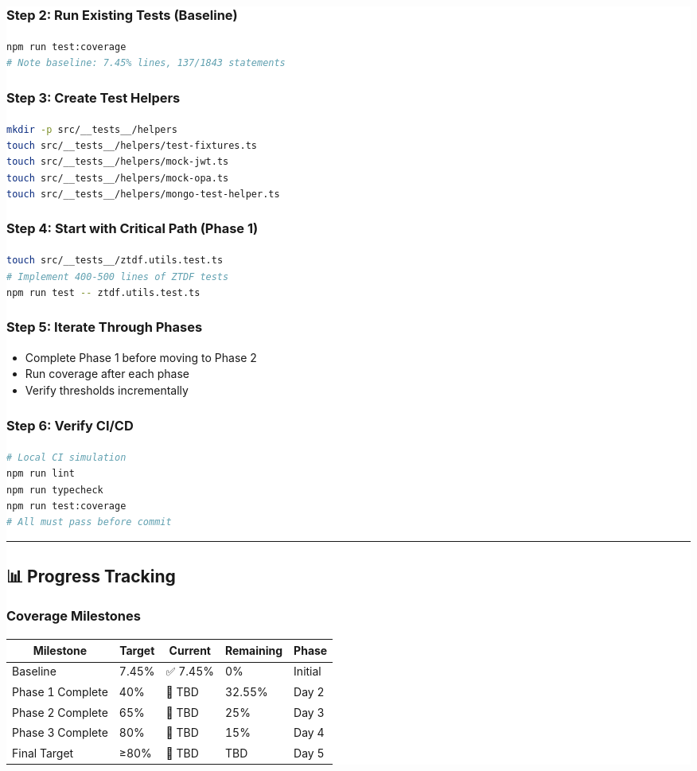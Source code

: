 ### **Step 2: Run Existing Tests (Baseline)**
```bash
npm run test:coverage
# Note baseline: 7.45% lines, 137/1843 statements
```

### **Step 3: Create Test Helpers**
```bash
mkdir -p src/__tests__/helpers
touch src/__tests__/helpers/test-fixtures.ts
touch src/__tests__/helpers/mock-jwt.ts
touch src/__tests__/helpers/mock-opa.ts
touch src/__tests__/helpers/mongo-test-helper.ts
```

### **Step 4: Start with Critical Path (Phase 1)**
```bash
touch src/__tests__/ztdf.utils.test.ts
# Implement 400-500 lines of ZTDF tests
npm run test -- ztdf.utils.test.ts
```

### **Step 5: Iterate Through Phases**
- Complete Phase 1 before moving to Phase 2
- Run coverage after each phase
- Verify thresholds incrementally

### **Step 6: Verify CI/CD**
```bash
# Local CI simulation
npm run lint
npm run typecheck
npm run test:coverage
# All must pass before commit
```

---

## 📊 Progress Tracking

### Coverage Milestones

| Milestone | Target | Current | Remaining | Phase |
|-----------|--------|---------|-----------|-------|
| Baseline | 7.45% | ✅ 7.45% | 0% | Initial |
| Phase 1 Complete | 40% | 🔄 TBD | 32.55% | Day 2 |
| Phase 2 Complete | 65% | 🔄 TBD | 25% | Day 3 |
| Phase 3 Complete | 80% | 🔄 TBD | 15% | Day 4 |
| Final Target | ≥80% | 🔄 TBD | TBD | Day 5 |
